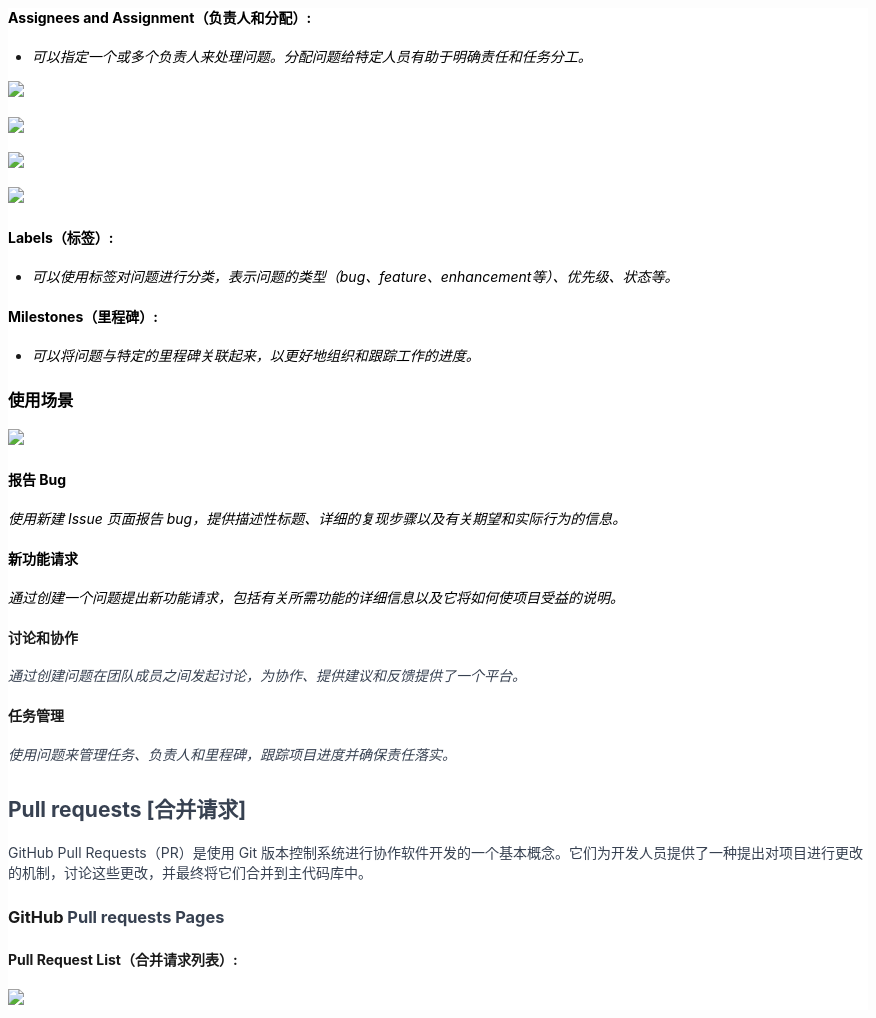 #### <font style="color:#000000;">Assignees and Assignment（负责人和分配）:</font>
+ _<font style="color:#000000;">可以指定一个或多个负责人来处理问题。分配问题给特定人员有助于明确责任和任务分工。</font>_

_<font style="color:#000000;"></font>_

![](https://cdn.nlark.com/yuque/0/2023/png/428799/1701847206361-e819f76d-d869-4d99-8ef3-2eb85e397175.png)

![](https://cdn.nlark.com/yuque/0/2023/png/428799/1701847218805-fe82ac5d-35ab-4fd2-8227-af752f72d6b8.png)

![](https://cdn.nlark.com/yuque/0/2023/png/428799/1701847230245-392a1922-41f4-40b7-8d52-747280c6229b.png)

![](https://cdn.nlark.com/yuque/0/2023/png/428799/1701847291935-92ccc681-646d-48ed-8ae2-c13ad068b950.png)

#### <font style="color:#000000;">Labels（标签）:</font>
+ _<font style="color:#000000;">可以使用标签对问题进行分类，表示问题的类型（bug、feature、enhancement等）、优先级、状态等。</font>_

#### <font style="color:#000000;">Milestones（里程碑）:</font>
+ _<font style="color:#000000;">可以将问题与特定的里程碑关联起来，以更好地组织和跟踪工作的进度。</font>_

_<font style="color:#000000;"></font>_

### <font style="color:#000000;">使用场景</font>
![](https://cdn.nlark.com/yuque/0/2023/png/428799/1701847870438-32bcf051-6faa-4dbb-afdf-181ab0f5ea81.png)

#### <font style="color:#000000;">报告 Bug</font>
_<font style="color:#000000;"> 使用新建 Issue 页面报告 bug，提供描述性标题、详细的复现步骤以及有关期望和实际行为的信息。</font>_

#### <font style="color:#000000;">新功能请求</font>
_<font style="color:#000000;">通过创建一个问题提出新功能请求，包括有关所需功能的详细信息以及它将如何使项目受益的说明。</font>_

#### **讨论和协作**
_<font style="color:rgb(55, 65, 81);">通过创建问题在团队成员之间发起讨论，为协作、提供建议和反馈提供了一个平台。</font>_

#### **任务管理**
_<font style="color:rgb(55, 65, 81);">使用问题来管理任务、负责人和里程碑，跟踪项目进度并确保责任落实。</font>_

_<font style="color:rgb(55, 65, 81);"></font>_

_<font style="color:rgb(55, 65, 81);"></font>_

_<font style="color:rgb(55, 65, 81);"></font>_

## <font style="color:rgb(55, 65, 81);">Pull requests [合并请求]</font>
<font style="color:rgb(55, 65, 81);">GitHub Pull Requests（PR）是使用 Git 版本控制系统进行协作软件开发的一个基本概念。它们为开发人员提供了一种提出对项目进行更改的机制，讨论这些更改，并最终将它们合并到主代码库中。</font>



### GitHub  <font style="color:rgb(55, 65, 81);">Pull requests Pages </font>
#### Pull Request List（合并请求列表）:
![](https://cdn.nlark.com/yuque/0/2023/png/428799/1701849179846-ddc18af3-ecd7-42cc-8cdd-205f602881b0.png)
